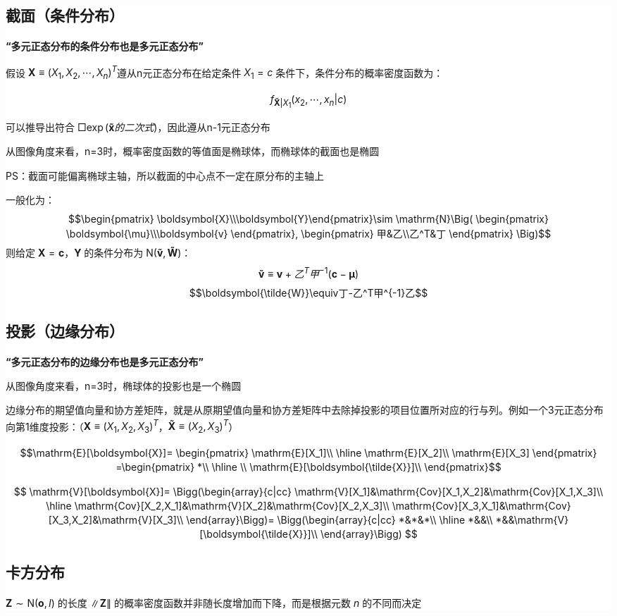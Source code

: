 ## 截面（条件分布）
**“多元正态分布的条件分布也是多元正态分布”**

假设 $\boldsymbol{X}\equiv(X_1,X_2,\cdots,X_n)^T$遵从n元正态分布在给定条件 $X_1=c$ 条件下，条件分布的概率密度函数为：

$$f_{\boldsymbol{\tilde{X}}|X_1}(x_2,\cdots,x_n|c)$$

可以推导出符合 $\Box\exp(\boldsymbol{\tilde{x}}的二次式)$，因此遵从n-1元正态分布

从图像角度来看，n=3时，概率密度函数的等值面是椭球体，而椭球体的截面也是椭圆

PS：截面可能偏离椭球主轴，所以截面的中心点不一定在原分布的主轴上

一般化为：
$$\begin{pmatrix} \boldsymbol{X}\\\boldsymbol{Y}\end{pmatrix}\sim
\mathrm{N}\Big(
  \begin{pmatrix} \boldsymbol{\mu}\\\boldsymbol{v} \end{pmatrix},
  \begin{pmatrix} 甲&乙\\乙^T&丁 \end{pmatrix}
\Big)$$
则给定 $\boldsymbol{X}=\boldsymbol{c}$，$\boldsymbol{Y}$ 的条件分布为 $\mathrm{N}(\boldsymbol{\tilde{v}},\boldsymbol{\tilde{W}})$：
$$\boldsymbol{\tilde{v}}\equiv\boldsymbol{v}+乙^T甲^{-1}(\boldsymbol{c}-\boldsymbol\mu)$$
$$\boldsymbol{\tilde{W}}\equiv丁-乙^T甲^{-1}乙$$

## 投影（边缘分布）
**“多元正态分布的边缘分布也是多元正态分布”**

从图像角度来看，n=3时，椭球体的投影也是一个椭圆

边缘分布的期望值向量和协方差矩阵，就是从原期望值向量和协方差矩阵中去除掉投影的项目位置所对应的行与列。例如一个3元正态分布向第1维度投影：（$\boldsymbol{X}\equiv(X_1,X_2,X_3)^T$，$\boldsymbol{\tilde{X}}\equiv(X_2,X_3)^T$）

$$\mathrm{E}[\boldsymbol{X}]=
\begin{pmatrix} \mathrm{E}[X_1]\\ \hline \mathrm{E}[X_2]\\ \mathrm{E}[X_3] \end{pmatrix}
=\begin{pmatrix} *\\ \hline \\ \mathrm{E}[\boldsymbol{\tilde{X}}]\\ \end{pmatrix}$$

$$
\mathrm{V}[\boldsymbol{X}]=
\Bigg(\begin{array}{c|cc}
\mathrm{V}[X_1]&\mathrm{Cov}[X_1,X_2]&\mathrm{Cov}[X_1,X_3]\\
\hline
\mathrm{Cov}[X_2,X_1]&\mathrm{V}[X_2]&\mathrm{Cov}[X_2,X_3]\\
\mathrm{Cov}[X_3,X_1]&\mathrm{Cov}[X_3,X_2]&\mathrm{V}[X_3]\\
\end{array}\Bigg)=
\Bigg(\begin{array}{c|cc}
*&*&*\\
\hline
*&&\\
*&&\mathrm{V}[\boldsymbol{\tilde{X}}]\\
\end{array}\Bigg)
$$

## 卡方分布
$\boldsymbol{Z}\sim \mathrm{N}(\boldsymbol{o},I)$ 的长度 $\|\boldsymbol{Z}\|$ 的概率密度函数并非随长度增加而下降，而是根据元数 $n$ 的不同而决定 
